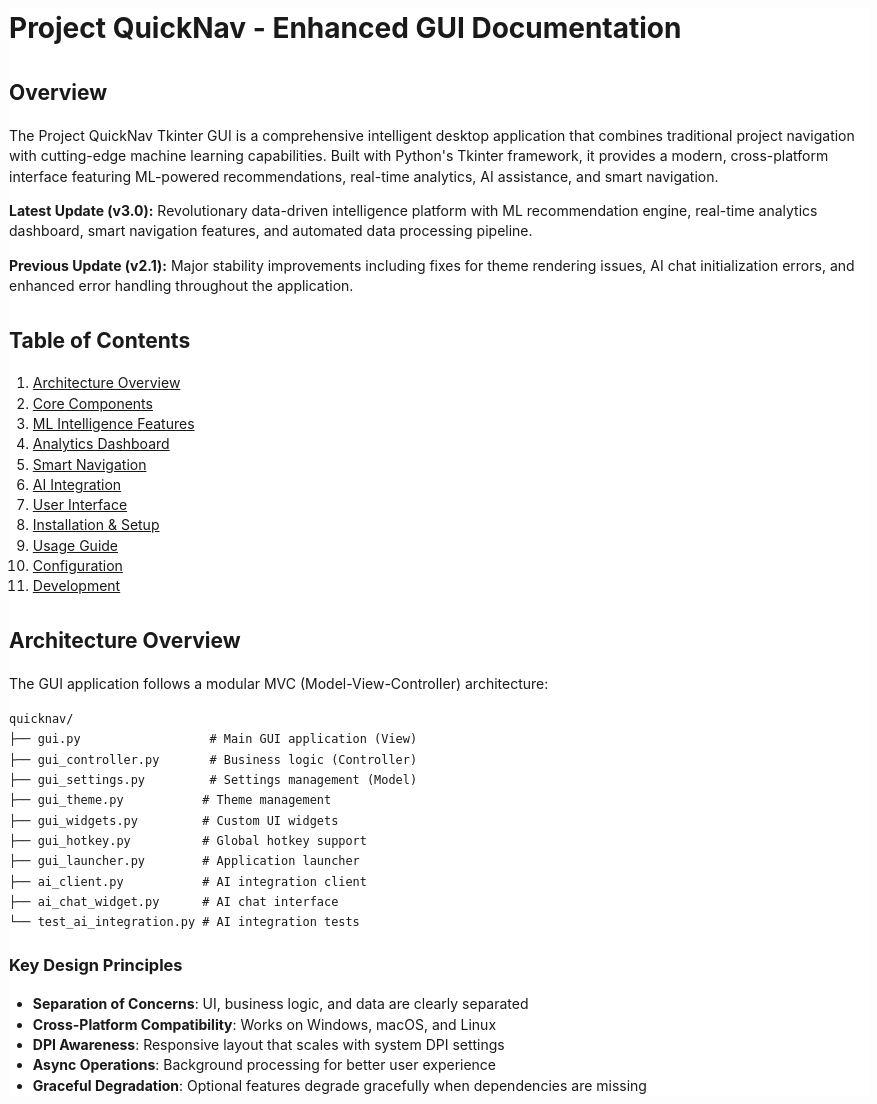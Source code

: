 # Project QuickNav - Enhanced GUI Documentation

## Overview

The Project QuickNav Tkinter GUI is a comprehensive intelligent desktop application that combines traditional project navigation with cutting-edge machine learning capabilities. Built with Python's Tkinter framework, it provides a modern, cross-platform interface featuring ML-powered recommendations, real-time analytics, AI assistance, and smart navigation.

**Latest Update (v3.0):** Revolutionary data-driven intelligence platform with ML recommendation engine, real-time analytics dashboard, smart navigation features, and automated data processing pipeline.

**Previous Update (v2.1):** Major stability improvements including fixes for theme rendering issues, AI chat initialization errors, and enhanced error handling throughout the application.

## Table of Contents

1. [Architecture Overview](#architecture-overview)
2. [Core Components](#core-components)
3. [ML Intelligence Features](#ml-intelligence-features)
4. [Analytics Dashboard](#analytics-dashboard)
5. [Smart Navigation](#smart-navigation)
6. [AI Integration](#ai-integration)
7. [User Interface](#user-interface)
8. [Installation & Setup](#installation--setup)
9. [Usage Guide](#usage-guide)
10. [Configuration](#configuration)
11. [Development](#development)

## Architecture Overview

The GUI application follows a modular MVC (Model-View-Controller) architecture:

```
quicknav/
├── gui.py                  # Main GUI application (View)
├── gui_controller.py       # Business logic (Controller)
├── gui_settings.py         # Settings management (Model)
├── gui_theme.py           # Theme management
├── gui_widgets.py         # Custom UI widgets
├── gui_hotkey.py          # Global hotkey support
├── gui_launcher.py        # Application launcher
├── ai_client.py           # AI integration client
├── ai_chat_widget.py      # AI chat interface
└── test_ai_integration.py # AI integration tests
```

### Key Design Principles

- **Separation of Concerns**: UI, business logic, and data are clearly separated
- **Cross-Platform Compatibility**: Works on Windows, macOS, and Linux
- **DPI Awareness**: Responsive layout that scales with system DPI settings
- **Async Operations**: Background processing for better user experience
- **Graceful Degradation**: Optional features degrade gracefully when dependencies are missing
